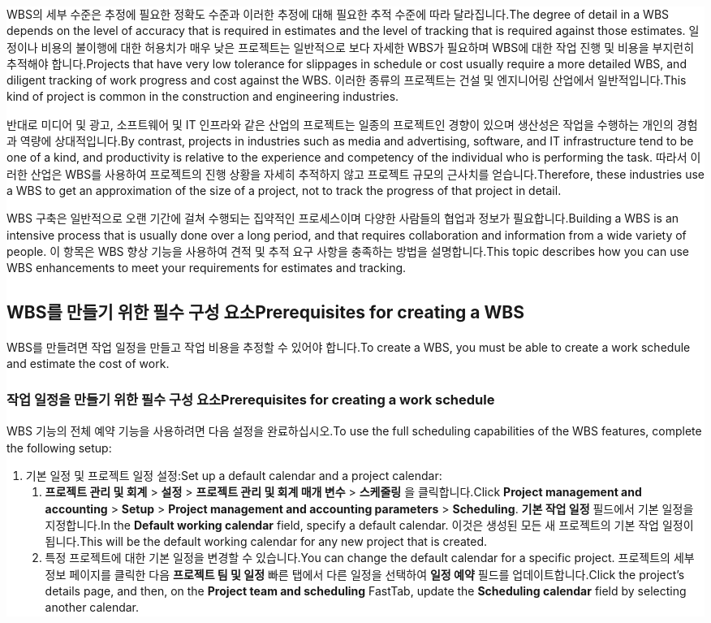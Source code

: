 <span data-ttu-id="6f71e-111">WBS의 세부 수준은 추정에 필요한 정확도 수준과 이러한 추정에 대해 필요한 추적 수준에 따라 달라집니다.</span><span class="sxs-lookup"><span data-stu-id="6f71e-111">The degree of detail in a WBS depends on the level of accuracy that is required in estimates and the level of tracking that is required against those estimates.</span></span> <span data-ttu-id="6f71e-112">일정이나 비용의 불이행에 대한 허용치가 매우 낮은 프로젝트는 일반적으로 보다 자세한 WBS가 필요하며 WBS에 대한 작업 진행 및 비용을 부지런히 추적해야 합니다.</span><span class="sxs-lookup"><span data-stu-id="6f71e-112">Projects that have very low tolerance for slippages in schedule or cost usually require a more detailed WBS, and diligent tracking of work progress and cost against the WBS.</span></span> <span data-ttu-id="6f71e-113">이러한 종류의 프로젝트는 건설 및 엔지니어링 산업에서 일반적입니다.</span><span class="sxs-lookup"><span data-stu-id="6f71e-113">This kind of project is common in the construction and engineering industries.</span></span> 

<span data-ttu-id="6f71e-114">반대로 미디어 및 광고, 소프트웨어 및 IT 인프라와 같은 산업의 프로젝트는 일종의 프로젝트인 경향이 있으며 생산성은 작업을 수행하는 개인의 경험과 역량에 상대적입니다.</span><span class="sxs-lookup"><span data-stu-id="6f71e-114">By contrast, projects in industries such as media and advertising, software, and IT infrastructure tend to be one of a kind, and productivity is relative to the experience and competency of the individual who is performing the task.</span></span> <span data-ttu-id="6f71e-115">따라서 이러한 산업은 WBS를 사용하여 프로젝트의 진행 상황을 자세히 추적하지 않고 프로젝트 규모의 근사치를 얻습니다.</span><span class="sxs-lookup"><span data-stu-id="6f71e-115">Therefore, these industries use a WBS to get an approximation of the size of a project, not to track the progress of that project in detail.</span></span> 

<span data-ttu-id="6f71e-116">WBS 구축은 일반적으로 오랜 기간에 걸쳐 수행되는 집약적인 프로세스이며 다양한 사람들의 협업과 정보가 필요합니다.</span><span class="sxs-lookup"><span data-stu-id="6f71e-116">Building a WBS is an intensive process that is usually done over a long period, and that requires collaboration and information from a wide variety of people.</span></span> <span data-ttu-id="6f71e-117">이 항목은 WBS 향상 기능을 사용하여 견적 및 추적 요구 사항을 충족하는 방법을 설명합니다.</span><span class="sxs-lookup"><span data-stu-id="6f71e-117">This topic describes how you can use WBS enhancements to meet your requirements for estimates and tracking.</span></span>

## <a name="prerequisites-for-creating-a-wbs"></a><span data-ttu-id="6f71e-118">WBS를 만들기 위한 필수 구성 요소</span><span class="sxs-lookup"><span data-stu-id="6f71e-118">Prerequisites for creating a WBS</span></span>
<span data-ttu-id="6f71e-119">WBS를 만들려면 작업 일정을 만들고 작업 비용을 추정할 수 있어야 합니다.</span><span class="sxs-lookup"><span data-stu-id="6f71e-119">To create a WBS, you must be able to create a work schedule and estimate the cost of work.</span></span>

### <a name="prerequisites-for-creating-a-work-schedule"></a><span data-ttu-id="6f71e-120">작업 일정을 만들기 위한 필수 구성 요소</span><span class="sxs-lookup"><span data-stu-id="6f71e-120">Prerequisites for creating a work schedule</span></span>

<span data-ttu-id="6f71e-121">WBS 기능의 전체 예약 기능을 사용하려면 다음 설정을 완료하십시오.</span><span class="sxs-lookup"><span data-stu-id="6f71e-121">To use the full scheduling capabilities of the WBS features, complete the following setup:</span></span>

1.  <span data-ttu-id="6f71e-122">기본 일정 및 프로젝트 일정 설정:</span><span class="sxs-lookup"><span data-stu-id="6f71e-122">Set up a default calendar and a project calendar:</span></span>
    1.  <span data-ttu-id="6f71e-123">**프로젝트 관리 및 회계** &gt; **설정** &gt; **프로젝트 관리 및 회계 매개 변수** &gt; **스케줄링** 을 클릭합니다.</span><span class="sxs-lookup"><span data-stu-id="6f71e-123">Click **Project management and accounting** &gt; **Setup** &gt; **Project management and accounting parameters** &gt; **Scheduling**.</span></span> <span data-ttu-id="6f71e-124">**기본 작업 일정** 필드에서 기본 일정을 지정합니다.</span><span class="sxs-lookup"><span data-stu-id="6f71e-124">In the **Default working calendar** field, specify a default calendar.</span></span> <span data-ttu-id="6f71e-125">이것은 생성된 모든 새 프로젝트의 기본 작업 일정이 됩니다.</span><span class="sxs-lookup"><span data-stu-id="6f71e-125">This will be the default working calendar for any new project that is created.</span></span>
    2.  <span data-ttu-id="6f71e-126">특정 프로젝트에 대한 기본 일정을 변경할 수 있습니다.</span><span class="sxs-lookup"><span data-stu-id="6f71e-126">You can change the default calendar for a specific project.</span></span> <span data-ttu-id="6f71e-127">프로젝트의 세부 정보 페이지를 클릭한 다음 **프로젝트 팀 및 일정** 빠른 탭에서 다른 일정을 선택하여 **일정 예약** 필드를 업데이트합니다.</span><span class="sxs-lookup"><span data-stu-id="6f71e-127">Click the project’s details page, and then, on the **Project team and scheduling** FastTab, update the **Scheduling calendar** field by selecting another calendar.</span></span>
